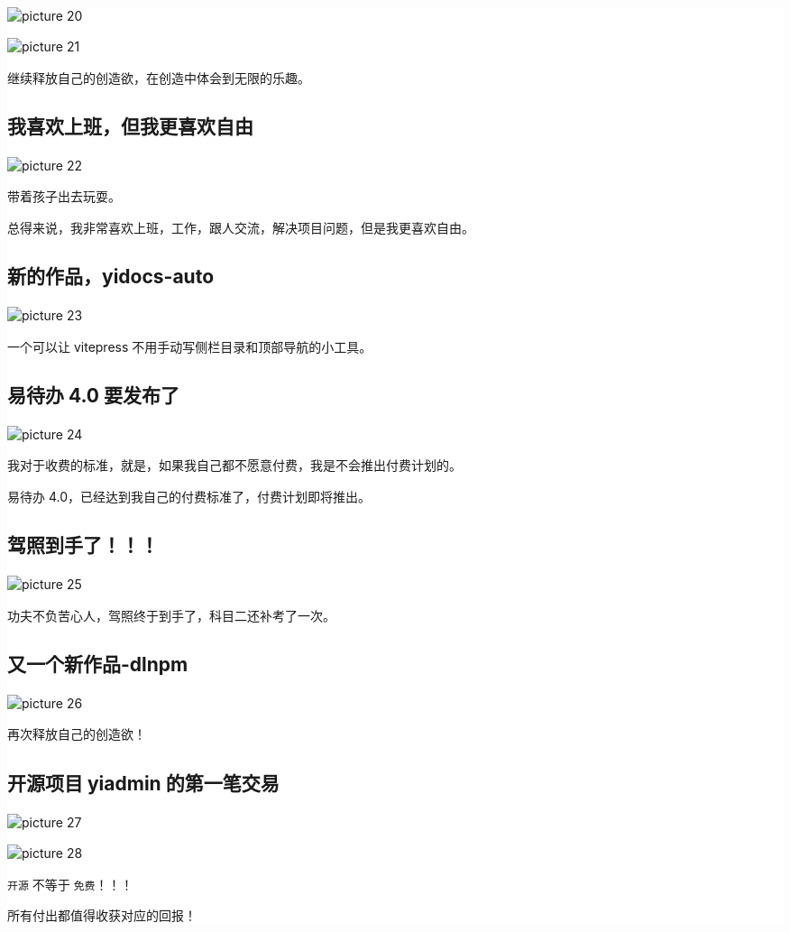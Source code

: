 ![picture 20](https://p3-juejin.byteimg.com/tos-cn-i-k3u1fbpfcp/fe8c00d53db94e21b9e5fd855b835bce~tplv-k3u1fbpfcp-jj-mark:3024:0:0:0:q75.awebp#?w=1080&h=973&s=250328&e=jpg&b=f9f9f9)

![picture 21](https://p3-juejin.byteimg.com/tos-cn-i-k3u1fbpfcp/323aa238049d4485aed748e0e2fe2b9c~tplv-k3u1fbpfcp-jj-mark:3024:0:0:0:q75.awebp#?w=1944&h=1080&s=470740&e=jpg&b=fcfcfc)

继续释放自己的创造欲，在创造中体会到无限的乐趣。

我喜欢上班，但我更喜欢自由
-------------

![picture 22](https://p3-juejin.byteimg.com/tos-cn-i-k3u1fbpfcp/5f37f0f9b0914613a185c054156387b2~tplv-k3u1fbpfcp-jj-mark:3024:0:0:0:q75.awebp#?w=1080&h=1372&s=490117&e=jpg&b=f7f5f5)

带着孩子出去玩耍。

总得来说，我非常喜欢上班，工作，跟人交流，解决项目问题，但是我更喜欢自由。

新的作品，yidocs-auto
----------------

![picture 23](https://p3-juejin.byteimg.com/tos-cn-i-k3u1fbpfcp/55b3a300cf6e433784bfe8cefcb703d4~tplv-k3u1fbpfcp-jj-mark:3024:0:0:0:q75.awebp#?w=1080&h=1095&s=269436&e=jpg&b=fafafa)

一个可以让 vitepress 不用手动写侧栏目录和顶部导航的小工具。

易待办 4.0 要发布了
------------

![picture 24](https://p3-juejin.byteimg.com/tos-cn-i-k3u1fbpfcp/11b5bf6d667a4cde879365f23d3a67ca~tplv-k3u1fbpfcp-jj-mark:3024:0:0:0:q75.awebp#?w=1080&h=1889&s=553254&e=jpg&b=fbf9f9)

我对于收费的标准，就是，如果我自己都不愿意付费，我是不会推出付费计划的。

易待办 4.0，已经达到我自己的付费标准了，付费计划即将推出。

驾照到手了！！！
--------

![picture 25](https://p3-juejin.byteimg.com/tos-cn-i-k3u1fbpfcp/e60a0376f46f4b1cb3887d7e4b434e52~tplv-k3u1fbpfcp-jj-mark:3024:0:0:0:q75.awebp#?w=1080&h=865&s=190283&e=jpg&b=f9f7f7)

功夫不负苦心人，驾照终于到手了，科目二还补考了一次。

又一个新作品-dlnpm
------------

![picture 26](https://p3-juejin.byteimg.com/tos-cn-i-k3u1fbpfcp/195f307d76d64270a4cf0ed955950bf6~tplv-k3u1fbpfcp-jj-mark:3024:0:0:0:q75.awebp#?w=1080&h=1766&s=456169&e=jpg&b=fcfcfc)

再次释放自己的创造欲！

开源项目 yiadmin 的第一笔交易
-------------------

![picture 27](https://p3-juejin.byteimg.com/tos-cn-i-k3u1fbpfcp/3d3d4012f14941babfccecde056f78a8~tplv-k3u1fbpfcp-jj-mark:3024:0:0:0:q75.awebp#?w=1080&h=1770&s=512358&e=jpg&b=faf9f9)

![picture 28](https://p3-juejin.byteimg.com/tos-cn-i-k3u1fbpfcp/881aaba3d19547c9b2a59b117e79f92c~tplv-k3u1fbpfcp-jj-mark:3024:0:0:0:q75.awebp#?w=787&h=1105&s=224676&e=jpg&b=f5f3f3)

`开源` 不等于 `免费`！！！

所有付出都值得收获对应的回报！
